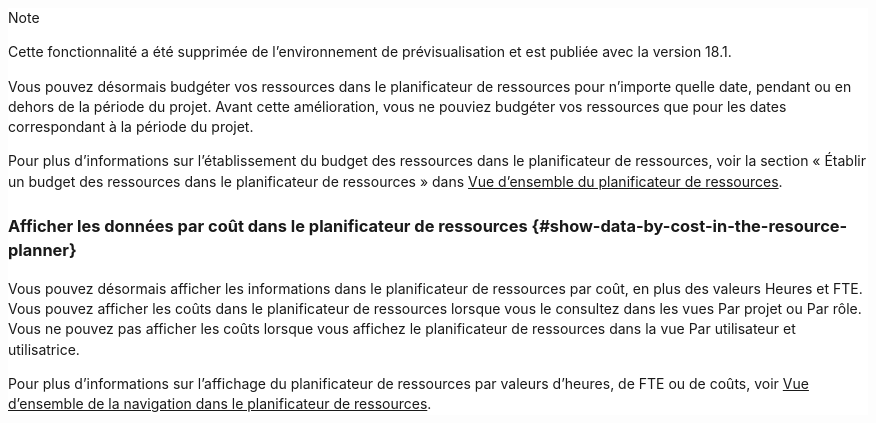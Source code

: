 >[!NOTE]
>
>Cette fonctionnalité a été supprimée de l’environnement de prévisualisation et est publiée avec la version 18.1.

Vous pouvez désormais budgéter vos ressources dans le planificateur de ressources pour n’importe quelle date, pendant ou en dehors de la période du projet. Avant cette amélioration, vous ne pouviez budgéter vos ressources que pour les dates correspondant à la période du projet.

Pour plus d’informations sur l’établissement du budget des ressources dans le planificateur de ressources, voir la section « Établir un budget des ressources dans le planificateur de ressources » dans [Vue d’ensemble du planificateur de ressources](../../../../resource-mgmt/resource-planning/get-started-resource-planner.md).

### Afficher les données par coût dans le planificateur de ressources {#show-data-by-cost-in-the-resource-planner}

Vous pouvez désormais afficher les informations dans le planificateur de ressources par coût, en plus des valeurs Heures et FTE. Vous pouvez afficher les coûts dans le planificateur de ressources lorsque vous le consultez dans les vues Par projet ou Par rôle. Vous ne pouvez pas afficher les coûts lorsque vous affichez le planificateur de ressources dans la vue Par utilisateur et utilisatrice.

Pour plus d’informations sur l’affichage du planificateur de ressources par valeurs d’heures, de FTE ou de coûts, voir [Vue d’ensemble de la navigation dans le planificateur de ressources](../../../../resource-mgmt/resource-planning/resource-planner-navigation.md).

